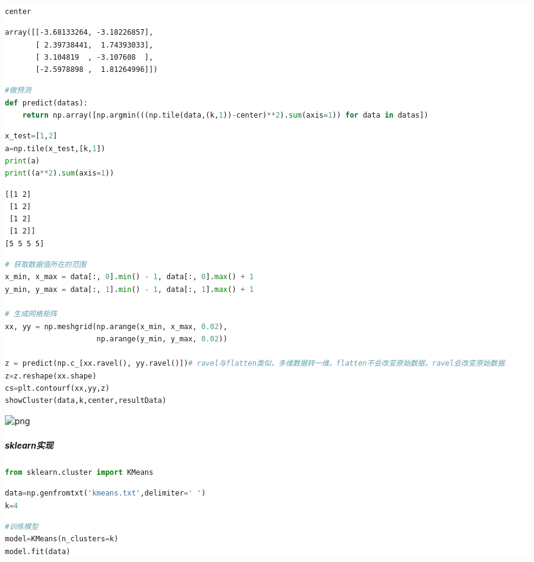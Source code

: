 ```python
center
```

    array([[-3.68133264, -3.18226857],
           [ 2.39738441,  1.74393033],
           [ 3.104819  , -3.107608  ],
           [-2.5978898 ,  1.81264996]])

```python
#做预测
def predict(datas):
    return np.array([np.argmin(((np.tile(data,(k,1))-center)**2).sum(axis=1)) for data in datas])
```

```python
x_test=[1,2]
a=np.tile(x_test,[k,1])
print(a)
print((a**2).sum(axis=1))
```

    [[1 2]
     [1 2]
     [1 2]
     [1 2]]
    [5 5 5 5]

```python
# 获取数据值所在的范围
x_min, x_max = data[:, 0].min() - 1, data[:, 0].max() + 1
y_min, y_max = data[:, 1].min() - 1, data[:, 1].max() + 1

# 生成网格矩阵
xx, yy = np.meshgrid(np.arange(x_min, x_max, 0.02),
                     np.arange(y_min, y_max, 0.02))

z = predict(np.c_[xx.ravel(), yy.ravel()])# ravel与flatten类似，多维数据转一维。flatten不会改变原始数据，ravel会改变原始数据
z=z.reshape(xx.shape)
cs=plt.contourf(xx,yy,z)
showCluster(data,k,center,resultData)
```

![png](https://cdn.jsdelivr.net/gh/liwangshengya/picture/img/202201282237095.png)

##### sklearn实现

```python
from sklearn.cluster import KMeans
```

```python
data=np.genfromtxt('kmeans.txt',delimiter=' ')
k=4
```

```python
#训练模型
model=KMeans(n_clusters=k)
model.fit(data)
```
